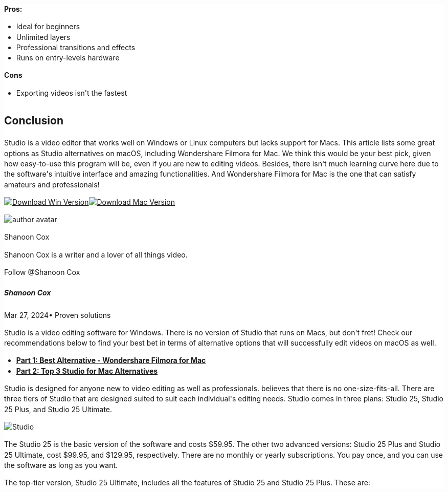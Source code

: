 **Pros:**

* Ideal for beginners
* Unlimited layers
* Professional transitions and effects
* Runs on entry-levels hardware

**Cons**

* Exporting videos isn't the fastest

## Conclusion

 Studio is a video editor that works well on Windows or Linux computers but lacks support for Macs. This article lists some great options as  Studio alternatives on macOS, including Wondershare Filmora for Mac. We think this would be your best pick, given how easy-to-use this program will be, even if you are new to editing videos. Besides, there isn't much learning curve here due to the software's intuitive interface and amazing functionalities. And Wondershare Filmora for Mac is the one that can satisfy amateurs and professionals!

[![Download Win Version](https://images.wondershare.com/filmora/guide/download-btn-win.jpg)](https://tools.techidaily.com/wondershare/filmora/download/)[![Download Mac Version](https://images.wondershare.com/filmora/guide/download-btn-mac.jpg)](https://tools.techidaily.com/wondershare/filmora/download/)

![author avatar](https://images.wondershare.com/filmora/article-images/shannon-cox.jpg)

Shanoon Cox

Shanoon Cox is a writer and a lover of all things video.

Follow @Shanoon Cox

##### Shanoon Cox

 Mar 27, 2024• Proven solutions

 Studio is a video editing software for Windows. There is no version of  Studio that runs on Macs, but don't fret! Check our recommendations below to find your best bet in terms of alternative options that will successfully edit videos on macOS as well.

* [**Part 1: Best Alternative - Wondershare Filmora for Mac**](#part1)
* [**Part 2: Top 3  Studio for Mac Alternatives**](#part2)

 Studio is designed for anyone new to video editing as well as professionals.  believes that there is no one-size-fits-all. There are three tiers of  Studio that are designed suited to suit each individual's editing needs.  Studio comes in three plans:  Studio 25,  Studio 25 Plus, and  Studio 25 Ultimate.

![ Studio](https://images.wondershare.com/filmora/article-images/pinnacle-studio-for-mac-1.jpg)

The  Studio 25 is the basic version of the software and costs $59.95\. The other two advanced versions:  Studio 25 Plus and  Studio 25 Ultimate, cost $99.95, and $129.95, respectively. There are no monthly or yearly subscriptions. You pay once, and you can use the software as long as you want.

The top-tier version,  Studio 25 Ultimate, includes all the features of  Studio 25 and  Studio 25 Plus. These are:
